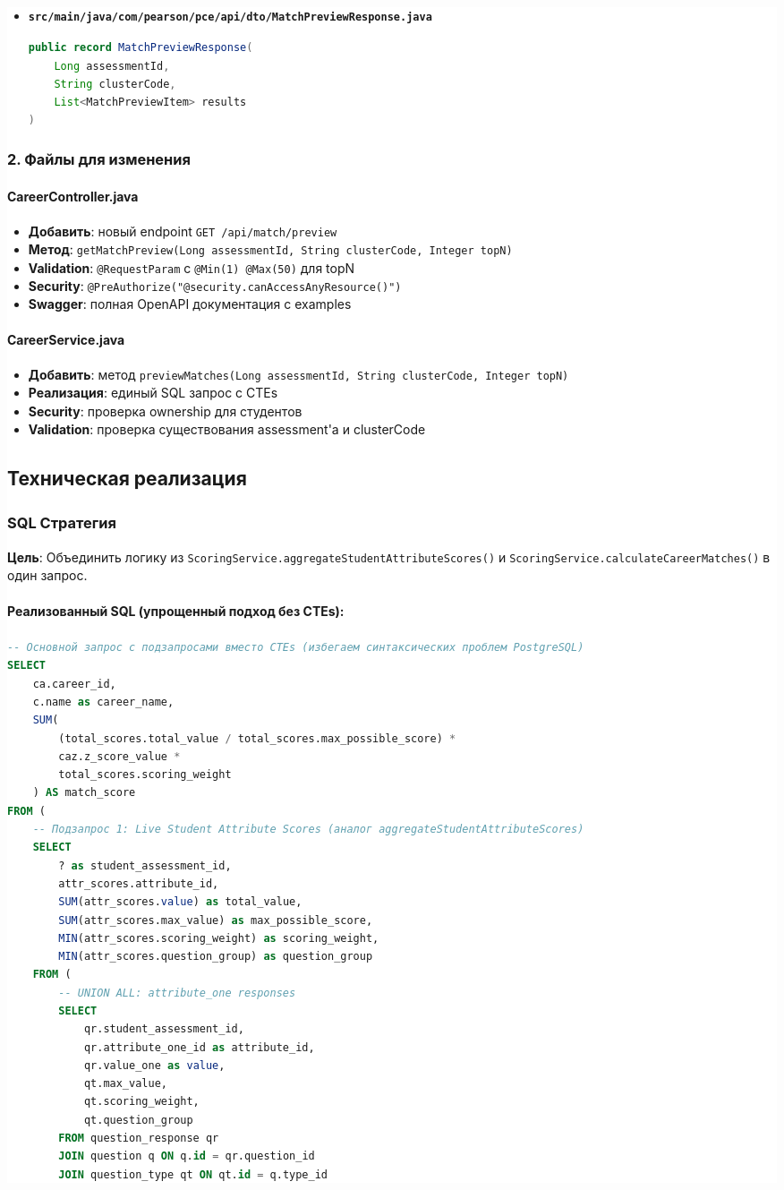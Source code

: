 - **`src/main/java/com/pearson/pce/api/dto/MatchPreviewResponse.java`**
  ```java
  public record MatchPreviewResponse(
      Long assessmentId,
      String clusterCode,
      List<MatchPreviewItem> results
  )
  ```

### 2. Файлы для изменения

#### CareerController.java
- **Добавить**: новый endpoint `GET /api/match/preview`
- **Метод**: `getMatchPreview(Long assessmentId, String clusterCode, Integer topN)`
- **Validation**: `@RequestParam` с `@Min(1) @Max(50)` для topN
- **Security**: `@PreAuthorize("@security.canAccessAnyResource()")`
- **Swagger**: полная OpenAPI документация с examples

#### CareerService.java  
- **Добавить**: метод `previewMatches(Long assessmentId, String clusterCode, Integer topN)`
- **Реализация**: единый SQL запрос с CTEs
- **Security**: проверка ownership для студентов
- **Validation**: проверка существования assessment'а и clusterCode

## Техническая реализация

### SQL Стратегия

**Цель**: Объединить логику из `ScoringService.aggregateStudentAttributeScores()` и `ScoringService.calculateCareerMatches()` в один запрос.

#### Реализованный SQL (упрощенный подход без CTEs):

```sql
-- Основной запрос с подзапросами вместо CTEs (избегаем синтаксических проблем PostgreSQL)
SELECT 
    ca.career_id,
    c.name as career_name,
    SUM(
        (total_scores.total_value / total_scores.max_possible_score) * 
        caz.z_score_value * 
        total_scores.scoring_weight
    ) AS match_score
FROM (
    -- Подзапрос 1: Live Student Attribute Scores (аналог aggregateStudentAttributeScores)
    SELECT 
        ? as student_assessment_id,
        attr_scores.attribute_id,
        SUM(attr_scores.value) as total_value,
        SUM(attr_scores.max_value) as max_possible_score,
        MIN(attr_scores.scoring_weight) as scoring_weight,
        MIN(attr_scores.question_group) as question_group
    FROM (
        -- UNION ALL: attribute_one responses
        SELECT 
            qr.student_assessment_id,
            qr.attribute_one_id as attribute_id,
            qr.value_one as value,
            qt.max_value,
            qt.scoring_weight,
            qt.question_group
        FROM question_response qr
        JOIN question q ON q.id = qr.question_id
        JOIN question_type qt ON qt.id = q.type_id
```